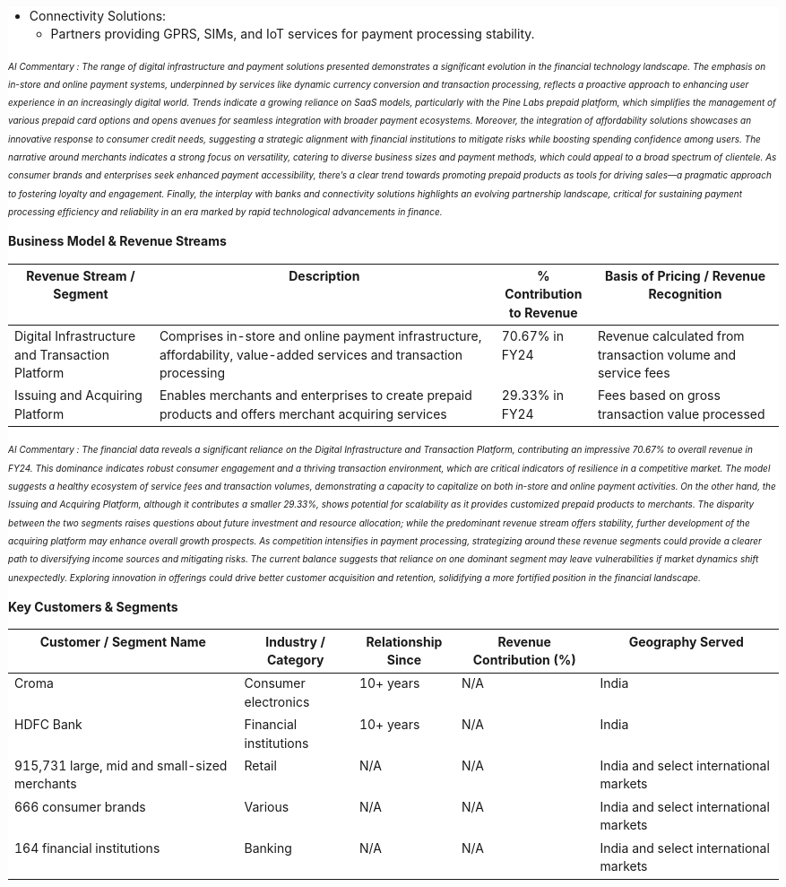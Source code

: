 - Connectivity Solutions:
  - Partners providing GPRS, SIMs, and IoT services for payment processing stability.

<span style="font-size:10px;"><i>AI Commentary : The range of digital infrastructure and payment solutions presented demonstrates a significant evolution in the financial technology landscape. The emphasis on in-store and online payment systems, underpinned by services like dynamic currency conversion and transaction processing, reflects a proactive approach to enhancing user experience in an increasingly digital world. Trends indicate a growing reliance on SaaS models, particularly with the Pine Labs prepaid platform, which simplifies the management of various prepaid card options and opens avenues for seamless integration with broader payment ecosystems. Moreover, the integration of affordability solutions showcases an innovative response to consumer credit needs, suggesting a strategic alignment with financial institutions to mitigate risks while boosting spending confidence among users. The narrative around merchants indicates a strong focus on versatility, catering to diverse business sizes and payment methods, which could appeal to a broad spectrum of clientele. As consumer brands and enterprises seek enhanced payment accessibility, there’s a clear trend towards promoting prepaid products as tools for driving sales—a pragmatic approach to fostering loyalty and engagement. Finally, the interplay with banks and connectivity solutions highlights an evolving partnership landscape, critical for sustaining payment processing efficiency and reliability in an era marked by rapid technological advancements in finance.</i></span>

**Business Model & Revenue Streams**

| Revenue Stream / Segment         | Description                              | % Contribution to Revenue | Basis of Pricing / Revenue Recognition |
|----------------------------------|------------------------------------------|----------------------------|-----------------------------------------|
| Digital Infrastructure and Transaction Platform | Comprises in-store and online payment infrastructure, affordability, value-added services and transaction processing | 70.67% in FY24 | Revenue calculated from transaction volume and service fees |
| Issuing and Acquiring Platform   | Enables merchants and enterprises to create prepaid products and offers merchant acquiring services | 29.33% in FY24 | Fees based on gross transaction value processed |

<span style="font-size:10px;"><i>AI Commentary : The financial data reveals a significant reliance on the Digital Infrastructure and Transaction Platform, contributing an impressive 70.67% to overall revenue in FY24. This dominance indicates robust consumer engagement and a thriving transaction environment, which are critical indicators of resilience in a competitive market. The model suggests a healthy ecosystem of service fees and transaction volumes, demonstrating a capacity to capitalize on both in-store and online payment activities. On the other hand, the Issuing and Acquiring Platform, although it contributes a smaller 29.33%, shows potential for scalability as it provides customized prepaid products to merchants. The disparity between the two segments raises questions about future investment and resource allocation; while the predominant revenue stream offers stability, further development of the acquiring platform may enhance overall growth prospects. As competition intensifies in payment processing, strategizing around these revenue segments could provide a clearer path to diversifying income sources and mitigating risks. The current balance suggests that reliance on one dominant segment may leave vulnerabilities if market dynamics shift unexpectedly. Exploring innovation in offerings could drive better customer acquisition and retention, solidifying a more fortified position in the financial landscape.</i></span>

**Key Customers & Segments**

| Customer / Segment Name        | Industry / Category        | Relationship Since | Revenue Contribution (%) | Geography Served        |
|-------------------------------|-----------------------------|---------------------|---------------------------|--------------------------|
| Croma                        | Consumer electronics         | 10+ years           | N/A                       | India                    |
| HDFC Bank                    | Financial institutions       | 10+ years           | N/A                       | India                    |
| 915,731 large, mid and small-sized merchants | Retail                    | N/A                  | N/A                       | India and select international markets |
| 666 consumer brands          | Various                      | N/A                  | N/A                       | India and select international markets |
| 164 financial institutions    | Banking                      | N/A                  | N/A                       | India and select international markets |

